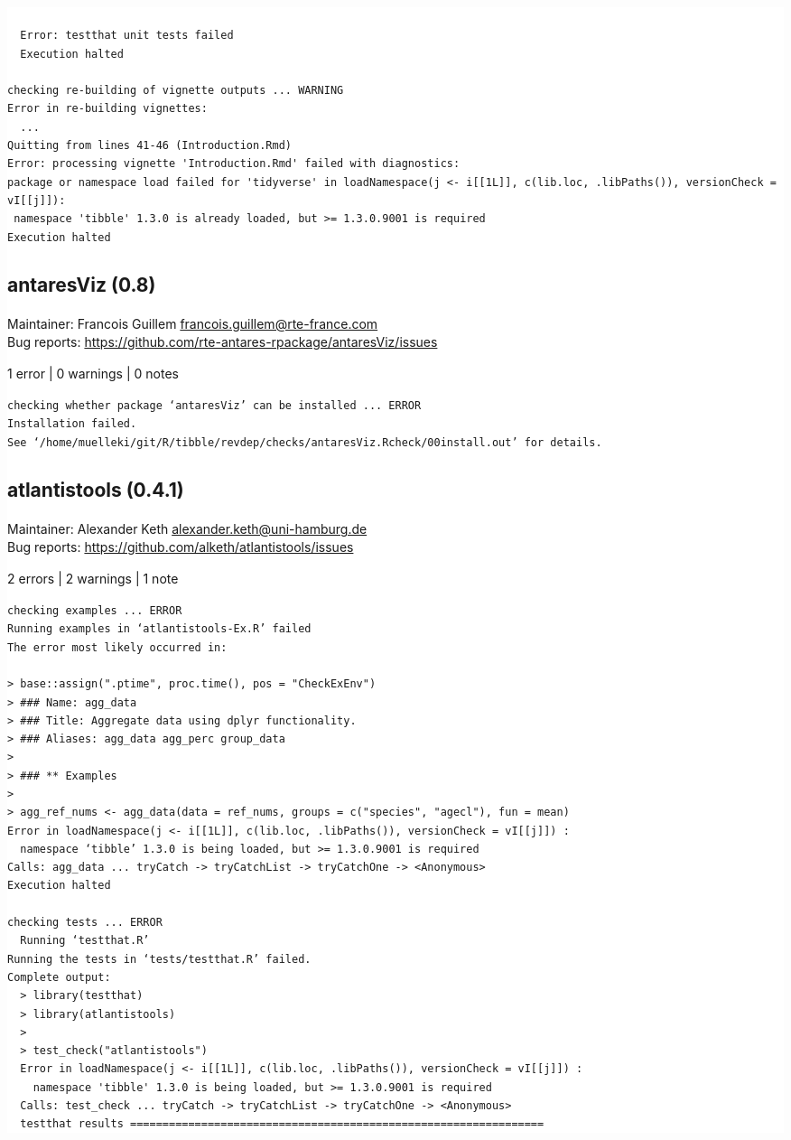 ```
  
  Error: testthat unit tests failed
  Execution halted

checking re-building of vignette outputs ... WARNING
Error in re-building vignettes:
  ...
Quitting from lines 41-46 (Introduction.Rmd) 
Error: processing vignette 'Introduction.Rmd' failed with diagnostics:
package or namespace load failed for 'tidyverse' in loadNamespace(j <- i[[1L]], c(lib.loc, .libPaths()), versionCheck = vI[[j]]):
 namespace 'tibble' 1.3.0 is already loaded, but >= 1.3.0.9001 is required
Execution halted

```

## antaresViz (0.8)
Maintainer: Francois Guillem <francois.guillem@rte-france.com>  
Bug reports: https://github.com/rte-antares-rpackage/antaresViz/issues

1 error  | 0 warnings | 0 notes

```
checking whether package ‘antaresViz’ can be installed ... ERROR
Installation failed.
See ‘/home/muelleki/git/R/tibble/revdep/checks/antaresViz.Rcheck/00install.out’ for details.
```

## atlantistools (0.4.1)
Maintainer: Alexander Keth <alexander.keth@uni-hamburg.de>  
Bug reports: https://github.com/alketh/atlantistools/issues

2 errors | 2 warnings | 1 note 

```
checking examples ... ERROR
Running examples in ‘atlantistools-Ex.R’ failed
The error most likely occurred in:

> base::assign(".ptime", proc.time(), pos = "CheckExEnv")
> ### Name: agg_data
> ### Title: Aggregate data using dplyr functionality.
> ### Aliases: agg_data agg_perc group_data
> 
> ### ** Examples
> 
> agg_ref_nums <- agg_data(data = ref_nums, groups = c("species", "agecl"), fun = mean)
Error in loadNamespace(j <- i[[1L]], c(lib.loc, .libPaths()), versionCheck = vI[[j]]) : 
  namespace ‘tibble’ 1.3.0 is being loaded, but >= 1.3.0.9001 is required
Calls: agg_data ... tryCatch -> tryCatchList -> tryCatchOne -> <Anonymous>
Execution halted

checking tests ... ERROR
  Running ‘testthat.R’
Running the tests in ‘tests/testthat.R’ failed.
Complete output:
  > library(testthat)
  > library(atlantistools)
  > 
  > test_check("atlantistools")
  Error in loadNamespace(j <- i[[1L]], c(lib.loc, .libPaths()), versionCheck = vI[[j]]) : 
    namespace 'tibble' 1.3.0 is being loaded, but >= 1.3.0.9001 is required
  Calls: test_check ... tryCatch -> tryCatchList -> tryCatchOne -> <Anonymous>
  testthat results ================================================================
```